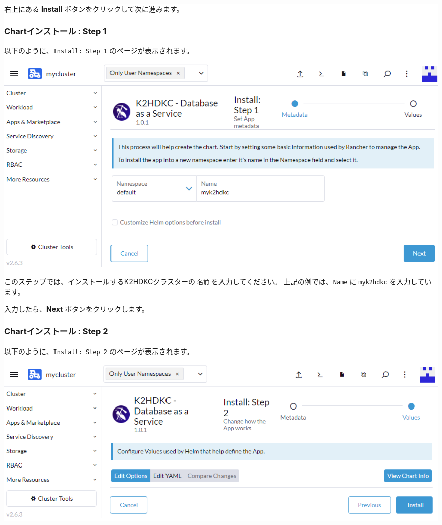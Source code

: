 右上にある **Install** ボタンをクリックして次に進みます。  

### Chartインストール : Step 1
以下のように、`Install: Step 1` のページが表示されます。  

![RANCHER - Chart install step1](images/rancher_chart_install_step1.png)  

このステップでは、インストールするK2HDKCクラスターの `名前` を入力してください。
上記の例では、`Name` に `myk2hdkc` を入力しています。

入力したら、**Next** ボタンをクリックします。  

### Chartインストール : Step 2
以下のように、`Install: Step 2` のページが表示されます。  

![RANCHER - Chart install step2-1](images/rancher_chart_install_step2-top.png)  
